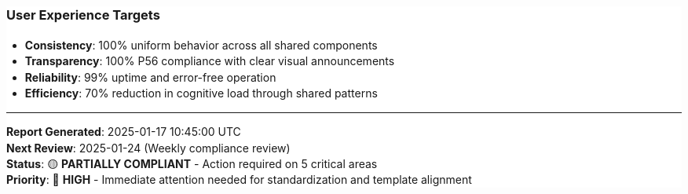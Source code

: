 ### **User Experience Targets**
- **Consistency**: 100% uniform behavior across all shared components
- **Transparency**: 100% P56 compliance with clear visual announcements
- **Reliability**: 99% uptime and error-free operation
- **Efficiency**: 70% reduction in cognitive load through shared patterns

---

**Report Generated**: 2025-01-17 10:45:00 UTC  
**Next Review**: 2025-01-24 (Weekly compliance review)  
**Status**: 🟡 **PARTIALLY COMPLIANT** - Action required on 5 critical areas  
**Priority**: 🔴 **HIGH** - Immediate attention needed for standardization and template alignment